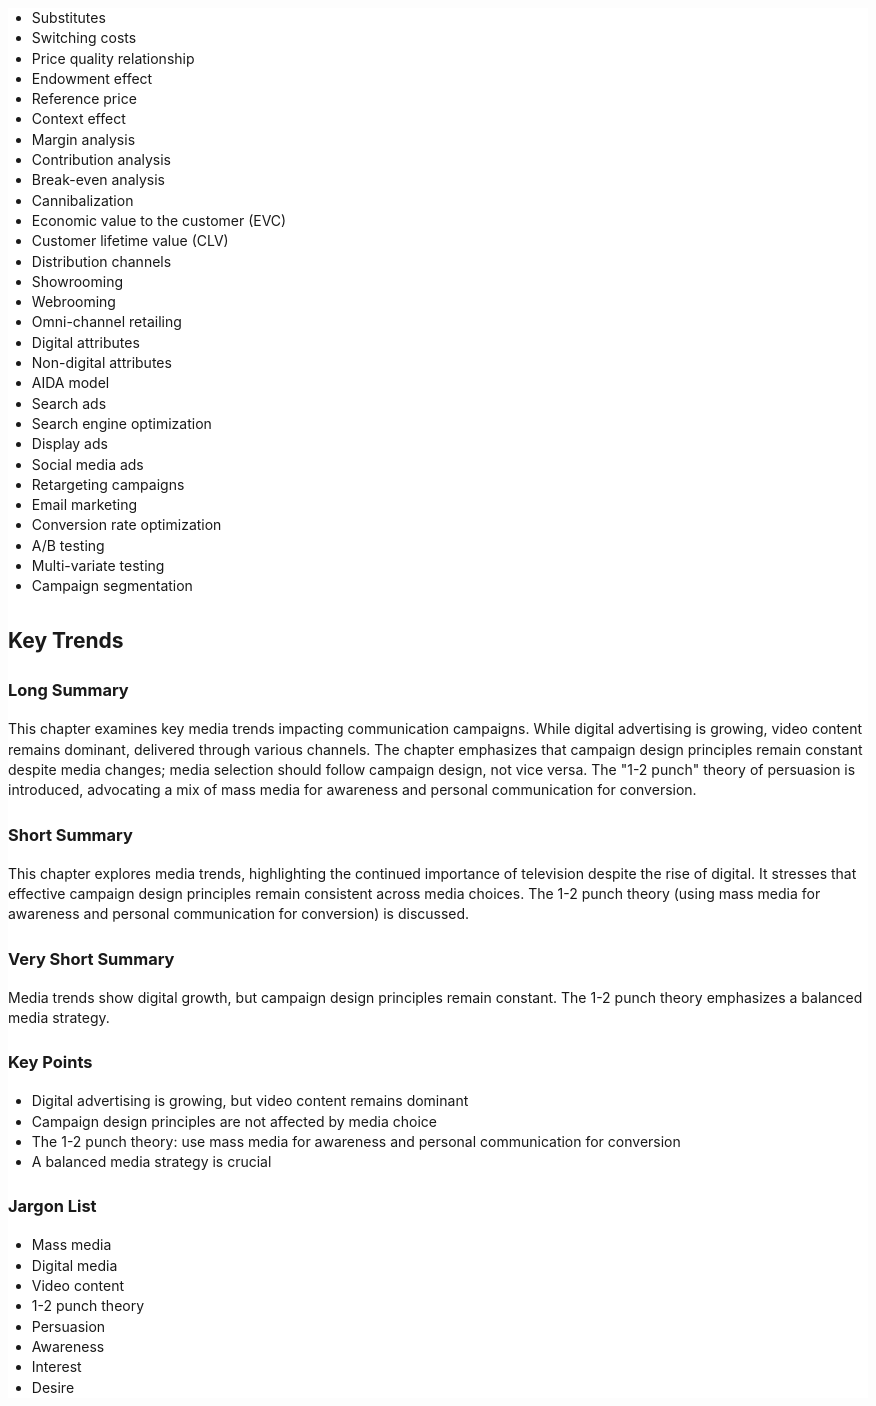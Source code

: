 - Substitutes
- Switching costs
- Price quality relationship
- Endowment effect
- Reference price
- Context effect
- Margin analysis
- Contribution analysis
- Break-even analysis
- Cannibalization
- Economic value to the customer (EVC)
- Customer lifetime value (CLV)
- Distribution channels
- Showrooming
- Webrooming
- Omni-channel retailing
- Digital attributes
- Non-digital attributes
- AIDA model
- Search ads
- Search engine optimization
- Display ads
- Social media ads
- Retargeting campaigns
- Email marketing
- Conversion rate optimization
- A/B testing
- Multi-variate testing
- Campaign segmentation

## Key Trends
### Long Summary
This chapter examines key media trends impacting communication campaigns.  While digital advertising is growing, video content remains dominant, delivered through various channels.  The chapter emphasizes that campaign design principles remain constant despite media changes; media selection should follow campaign design, not vice versa.  The "1-2 punch" theory of persuasion is introduced, advocating a mix of mass media for awareness and personal communication for conversion.
### Short Summary
This chapter explores media trends, highlighting the continued importance of television despite the rise of digital.  It stresses that effective campaign design principles remain consistent across media choices. The 1-2 punch theory (using mass media for awareness and personal communication for conversion) is discussed.
### Very Short Summary
Media trends show digital growth, but campaign design principles remain constant.  The 1-2 punch theory emphasizes a balanced media strategy.
### Key Points
- Digital advertising is growing, but video content remains dominant
- Campaign design principles are not affected by media choice
- The 1-2 punch theory: use mass media for awareness and personal communication for conversion
- A balanced media strategy is crucial
### Jargon List
- Mass media
- Digital media
- Video content
- 1-2 punch theory
- Persuasion
- Awareness
- Interest
- Desire